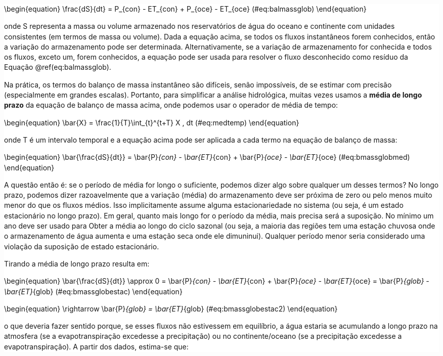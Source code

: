 \begin{equation}
  \frac{dS}{dt} = P_{con} - ET_{con} + P_{oce} - ET_{oce}
  (\#eq:balmassglob)
\end{equation}



onde S representa a massa ou volume armazenado nos reservatórios de água do oceano e continente com unidades consistentes (em termos de massa ou volume). Dada a equação acima, se todos os fluxos instantâneos forem conhecidos, então a variação do armazenamento pode ser determinada. Alternativamente, se a variação de armazenamento for conhecida e todos os fluxos, exceto um, forem conhecidos, a equação pode ser usada para resolver o fluxo desconhecido como resíduo da Equação \@ref(eq:balmassglob).

Na prática, os termos do balanço de massa instantâneo são difíceis, senão impossíveis, de se estimar com precisão (especialmente em grandes escalas). Portanto, para simplificar a análise hidrológica, muitas vezes usamos a **média de longo prazo** da equação de balanço de massa acima, onde podemos usar o operador de média de tempo:

\begin{equation}
 \bar{X} = \frac{1}{T}\int_{t}^{t+T} X \, dt
  (\#eq:medtemp)
\end{equation}


onde T é um intervalo temporal e a equação acima pode ser aplicada a cada termo na equação de balanço de massa:

\begin{equation}
  \bar{\frac{dS}{dt}} = \bar{P}_{con} - \bar{ET}_{con} + \bar{P}_{oce} - \bar{ET}_{oce}
  (\#eq:bmassglobmed)
\end{equation}

A questão então é: se o período de média for longo o suficiente, podemos dizer algo sobre qualquer um desses termos? No longo prazo, podemos dizer razoavelmente que a variação (média) do armazenamento deve ser próxima de zero ou pelo menos muito menor do que os fluxos médios. Isso implicitamente assume alguma estacionariedade no sistema (ou seja, é um estado estacionário no longo prazo). Em geral, quanto mais longo for o período da média, mais precisa será a suposição. No mínimo um ano deve ser usado para Obter a média ao longo do ciclo sazonal (ou seja, a maioria das regiões tem uma estação chuvosa onde o armazenamento de água aumenta e uma estação seca onde ele dimuninui). Qualquer período menor seria considerado uma violação da suposição de estado estacionário.

Tirando a média de longo prazo resulta em:


\begin{equation}
  \bar{\frac{dS}{dt}} \approx 0 = \bar{P}_{con} - \bar{ET}_{con} + \bar{P}_{oce} - \bar{ET}_{oce} = \bar{P}_{glob} - \bar{ET}_{glob}
  (\#eq:bmassglobestac)
\end{equation}

   

\begin{equation}
  \rightarrow \bar{P}_{glob} = \bar{ET}_{glob}
  (\#eq:bmassglobestac2)
\end{equation}


o que deveria fazer sentido porque, se esses fluxos não estivessem em equilíbrio, a água estaria se acumulando a longo prazo na atmosfera (se a evapotranspiração excedesse a precipitação) ou no continente/oceano (se a precipitação excedesse a evapotranspiração). A partir dos dados, estima-se que:
